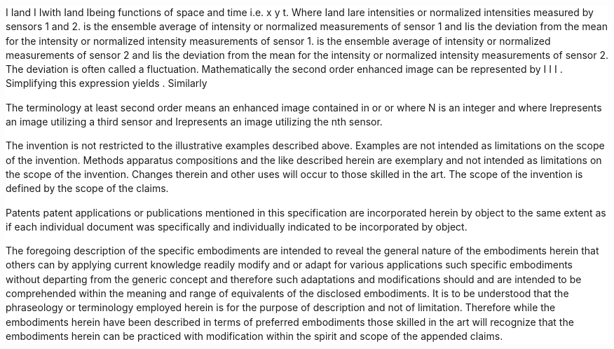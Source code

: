 I Iand I Iwith Iand Ibeing functions of space and time i.e. x y t. Where Iand Iare intensities or normalized intensities measured by sensors 1 and 2. is the ensemble average of intensity or normalized measurements of sensor 1 and Iis the deviation from the mean for the intensity or normalized intensity measurements of sensor 1. is the ensemble average of intensity or normalized measurements of sensor 2 and Iis the deviation from the mean for the intensity or normalized intensity measurements of sensor 2. The deviation is often called a fluctuation. Mathematically the second order enhanced image can be represented by I I I . Simplifying this expression yields . Similarly

The terminology at least second order means an enhanced image contained in or or where N is an integer and where Irepresents an image utilizing a third sensor and Irepresents an image utilizing the nth sensor.

The invention is not restricted to the illustrative examples described above. Examples are not intended as limitations on the scope of the invention. Methods apparatus compositions and the like described herein are exemplary and not intended as limitations on the scope of the invention. Changes therein and other uses will occur to those skilled in the art. The scope of the invention is defined by the scope of the claims.

Patents patent applications or publications mentioned in this specification are incorporated herein by object to the same extent as if each individual document was specifically and individually indicated to be incorporated by object.

The foregoing description of the specific embodiments are intended to reveal the general nature of the embodiments herein that others can by applying current knowledge readily modify and or adapt for various applications such specific embodiments without departing from the generic concept and therefore such adaptations and modifications should and are intended to be comprehended within the meaning and range of equivalents of the disclosed embodiments. It is to be understood that the phraseology or terminology employed herein is for the purpose of description and not of limitation. Therefore while the embodiments herein have been described in terms of preferred embodiments those skilled in the art will recognize that the embodiments herein can be practiced with modification within the spirit and scope of the appended claims.

